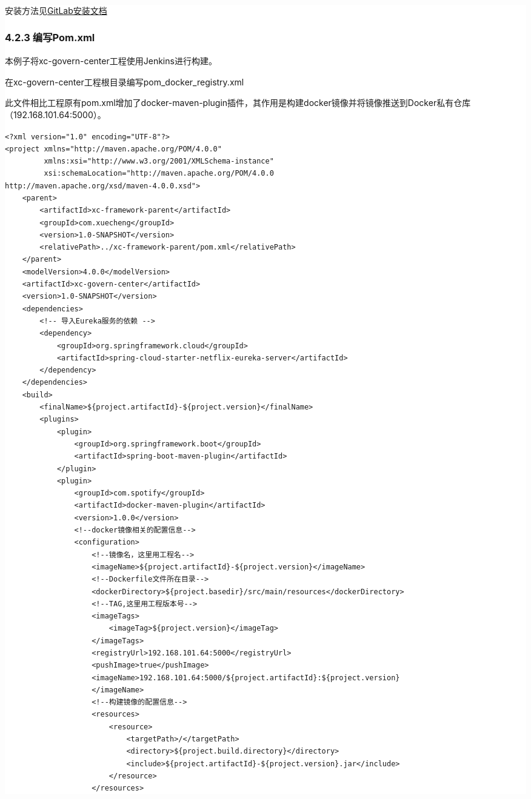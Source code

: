 安装方法见[GitLab安装文档](GitLab安装文档.pdf)

### 4.2.3 编写Pom.xml

本例子将xc-govern-center工程使用Jenkins进行构建。

在xc-govern-center工程根目录编写pom_docker_registry.xml

此文件相比工程原有pom.xml增加了docker-maven-plugin插件，其作用是构建docker镜像并将镜像推送到Docker私有仓库（192.168.101.64:5000）。

```xml-dtd
<?xml version="1.0" encoding="UTF‐8"?>
<project xmlns="http://maven.apache.org/POM/4.0.0"
         xmlns:xsi="http://www.w3.org/2001/XMLSchema‐instance"
         xsi:schemaLocation="http://maven.apache.org/POM/4.0.0
http://maven.apache.org/xsd/maven‐4.0.0.xsd">
    <parent>
        <artifactId>xc‐framework‐parent</artifactId>
        <groupId>com.xuecheng</groupId>
        <version>1.0‐SNAPSHOT</version>
        <relativePath>../xc‐framework‐parent/pom.xml</relativePath>
    </parent>
    <modelVersion>4.0.0</modelVersion>
    <artifactId>xc‐govern‐center</artifactId>
    <version>1.0‐SNAPSHOT</version>
    <dependencies>
        <!‐‐ 导入Eureka服务的依赖 ‐‐>
        <dependency>
            <groupId>org.springframework.cloud</groupId>
            <artifactId>spring‐cloud‐starter‐netflix‐eureka‐server</artifactId>
        </dependency>
    </dependencies>
    <build>
        <finalName>${project.artifactId}‐${project.version}</finalName>
        <plugins>
            <plugin>
                <groupId>org.springframework.boot</groupId>
                <artifactId>spring‐boot‐maven‐plugin</artifactId>
            </plugin>
            <plugin>
                <groupId>com.spotify</groupId>
                <artifactId>docker‐maven‐plugin</artifactId>
                <version>1.0.0</version>
                <!‐‐docker镜像相关的配置信息‐‐>
                <configuration>
                    <!‐‐镜像名，这里用工程名‐‐>
                    <imageName>${project.artifactId}‐${project.version}</imageName>
                    <!‐‐Dockerfile文件所在目录‐‐>
                    <dockerDirectory>${project.basedir}/src/main/resources</dockerDirectory>
                    <!‐‐TAG,这里用工程版本号‐‐>
                    <imageTags>
                        <imageTag>${project.version}</imageTag>
                    </imageTags>
                    <registryUrl>192.168.101.64:5000</registryUrl>
                    <pushImage>true</pushImage>
                    <imageName>192.168.101.64:5000/${project.artifactId}:${project.version}
					</imageName>
                    <!‐‐构建镜像的配置信息‐‐>
                    <resources>
                        <resource>
                            <targetPath>/</targetPath>
                            <directory>${project.build.directory}</directory>
                            <include>${project.artifactId}‐${project.version}.jar</include>
                        </resource>
                    </resources>
```